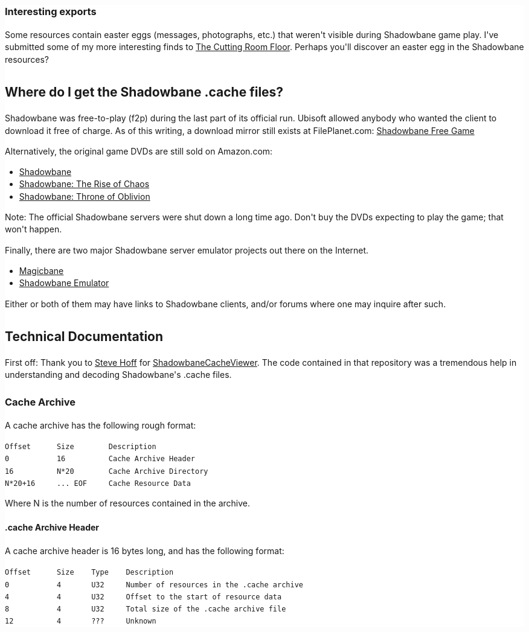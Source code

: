 ### Interesting exports
Some resources contain easter eggs (messages, photographs, etc.) that
weren't visible during Shadowbane game play. I've submitted some of
my more interesting finds to [The Cutting Room Floor](https://tcrf.net/Shadowbane).
Perhaps you'll discover an easter egg in the Shadowbane resources?

## Where do I get the Shadowbane .cache files?
Shadowbane was free-to-play (f2p) during the last part of its official run.
Ubisoft allowed anybody who wanted the client to download it free of charge.
As of this writing, a download mirror still exists at FilePlanet.com:
[Shadowbane Free Game](https://www.fileplanet.com/archive/p-62669/Shadowbane-Free-Game-Win32)

Alternatively, the original game DVDs are still sold on Amazon.com:
* [Shadowbane](http://www.amazon.com/dp/B000067FDX)
* [Shadowbane: The Rise of Chaos](http://www.amazon.com/dp/B0000DK54B)
* [Shadowbane: Throne of Oblivion](http://www.amazon.com/dp/B00068A0G0)

Note: The official Shadowbane servers were shut down a long time ago.
Don't buy the DVDs expecting to play the game; that won't happen.

Finally, there are two major Shadowbane server emulator projects
out there on the Internet.
* [Magicbane](http://www.magicbane.com/)
* [Shadowbane Emulator](http://shadowbaneemulator.com/)

Either or both of them may have links to Shadowbane clients, and/or
forums where one may inquire after such.

## Technical Documentation
First off: Thank you to [Steve Hoff](https://github.com/shoff) for
[ShadowbaneCacheViewer](https://github.com/shoff/ShadowbaneCacheViewer).
The code contained in that repository was a tremendous help in understanding
and decoding Shadowbane's .cache files.

### Cache Archive
A cache archive has the following rough format:

    Offset      Size        Description
    0           16          Cache Archive Header
    16          N*20        Cache Archive Directory
    N*20+16     ... EOF     Cache Resource Data

Where N is the number of resources contained in the archive.

#### .cache Archive Header
A cache archive header is 16 bytes long, and has the following
format:

    Offset      Size    Type    Description
    0           4       U32     Number of resources in the .cache archive
    4           4       U32     Offset to the start of resource data
    8           4       U32     Total size of the .cache archive file
    12          4       ???     Unknown
